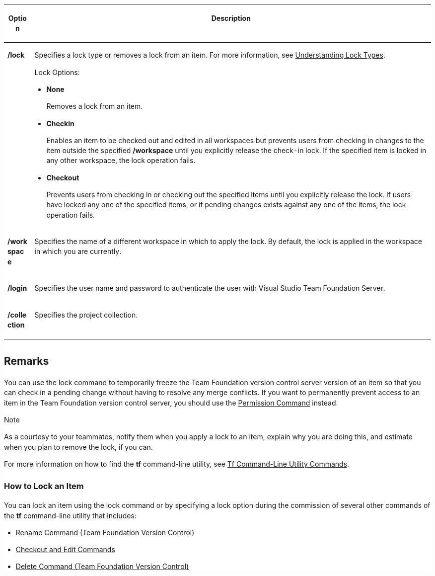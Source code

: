 <table><thead>
<tr><th><p><strong>Option</strong></p></th><th><p><strong>Description</strong></p></th></tr></thead><tbody>
<tr>
	<td><p><strong>/lock</strong></p></td>
	<td><p>Specifies a lock type or removes a lock from an item. For more information, see <a href="understand-lock-types.md">Understanding Lock Types</a>.</p><p>Lock Options:</p><ul><li><p><strong>None</strong></p><p>Removes a lock from an item.</p></li><li><p><strong>Checkin</strong></p><p>Enables an item to be checked out and edited in all workspaces but prevents users from checking in changes to the item outside the specified <strong>/workspace</strong> until you explicitly release the check-in lock. If the specified item is locked in any other workspace, the lock operation fails.</p></li><li><p><strong>Checkout</strong></p><p>Prevents users from checking in or checking out the specified items until you explicitly release the lock. If users have locked any one of the specified items, or if pending changes exists against any one of the items, the lock operation fails.</p></li></ul></td></tr>
<tr>
	<td><p><strong>/workspace</strong></p></td>
	<td><p>Specifies the name of a different workspace in which to apply the lock. By default, the lock is applied in the workspace in which you are currently.</p></td></tr>
<tr>
	<td><p><strong>/login</strong></p></td>
	<td><p>Specifies the user name and password to authenticate the user with Visual Studio Team Foundation Server.</p></td></tr>
<tr>
	<td><p><strong>/collection</strong></p></td>
	<td><p>Specifies the project collection.</p></td></tr></tbody>
</table>

## Remarks

You can use the lock command to temporarily freeze the Team Foundation version control server version of an item so that you can check in a pending change without having to resolve any merge conflicts. If you want to permanently prevent access to an item in the Team Foundation version control server, you should use the [Permission Command](permission-command.md) instead.

> [!NOTE]
> As a courtesy to your teammates, notify them when you apply a lock to an item, explain why you are doing this, and estimate when you plan to remove the lock, if you can.

For more information on how to find the **tf** command-line utility, see [Tf Command-Line Utility Commands](https://msdn.microsoft.com/library/z51z7zy0).

### How to Lock an Item

You can lock an item using the lock command or by specifying a lock option during the commission of several other commands of the **tf** command-line utility that includes:

- [Rename Command (Team Foundation Version Control)](rename-command-team-foundation-version-control.md)

- [Checkout and Edit Commands](checkout-or-edit-command.md)

- [Delete Command (Team Foundation Version Control)](delete-command-team-foundation-version-control.md)
